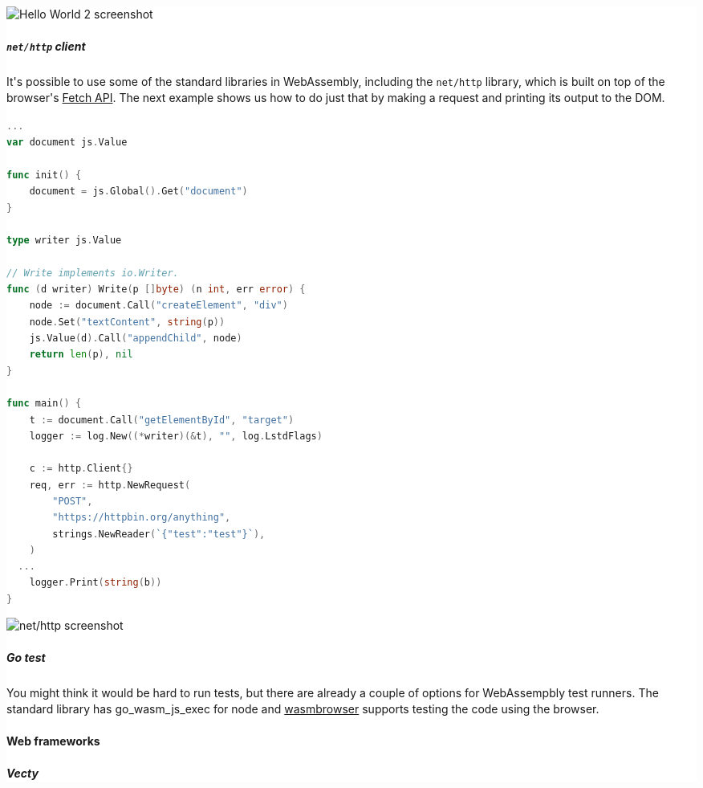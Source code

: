 ![Hello World 2 screenshot](/gophercon-2019/gophercon-2019-wasm-3.png)

##### `net/http` client

It's possible to use some of the standard libraries in WebAssembly, including the `net/http` library, which is built on top of the browser's [Fetch API](https://developer.mozilla.org/en-US/docs/Web/API/Fetch_API). The next example shows us how to do just that by making a request and printing its output to the DOM.

```go
...
var document js.Value

func init() {
	document = js.Global().Get("document")
}

type writer js.Value

// Write implements io.Writer.
func (d writer) Write(p []byte) (n int, err error) {
	node := document.Call("createElement", "div")
	node.Set("textContent", string(p))
	js.Value(d).Call("appendChild", node)
	return len(p), nil
}

func main() {
	t := document.Call("getElementById", "target")
	logger := log.New((*writer)(&t), "", log.LstdFlags)

	c := http.Client{}
	req, err := http.NewRequest(
		"POST",
		"https://httpbin.org/anything",
		strings.NewReader(`{"test":"test"}`),
	)
  ...
 	logger.Print(string(b))
}
```

![net/http screenshot](/gophercon-2019/gophercon-2019-wasm-4.png)

##### Go test

You might think it would be hard to run tests, but there are already a couple of options for WebAssempbly test runners. The standard library has go_wasm_js_exec for node and [wasmbrowser]( https://github.com/agnivade/wasmbrowsertest) supports testing the code using the browser.

#### Web frameworks

##### Vecty
